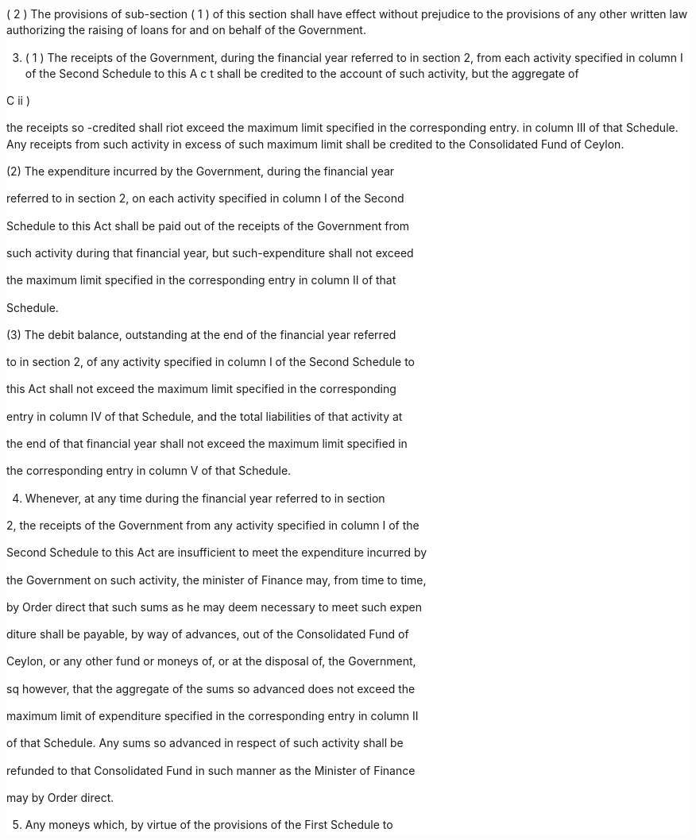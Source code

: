 ( 2 ) The provisions of sub-section ( 1 ) of this section shall have effect without prejudice to the provisions of any other written law authorizing the raising of loans for and on behalf of the Government.

3. ( 1 ) The receipts of the Government, during the financial year referred to in section 2, from each activity specified in column I of the Second Schedule to this A c t shall be credited to the account of such activity, but the aggregate of

C ii )

the receipts so -credited shall riot exceed the maximum limit specified in the corresponding entry. in column III of that Schedule. Any receipts from such activity in excess of such maximum limit shall be credited to the Consolidated Fund of Ceylon.

(2) The expenditure incurred by the Government, during the financial year

referred to in section 2, on each activity specified in column I of the Second

Schedule to this Act shall be paid out of the receipts of the Government from

such activity during that financial year, but such-expenditure shall not exceed

the maximum limit specified in the corresponding entry in column II of that

Schedule.

(3) The debit balance, outstanding at the end of the financial year referred

to in section 2, of any activity specified in column I of the Second Schedule to

this Act shall not exceed the maximum limit specified in the corresponding

entry in column IV of that Schedule, and the total liabilities of that activity at

the end of that financial year shall not exceed the maximum limit specified in

the corresponding entry in column V of that Schedule.

4. Whenever, at any time during the financial year referred to in section

2, the receipts of the Government from any activity specified in column I of the

Second Schedule to this Act are insufficient to meet the expenditure incurred by

the Government on such activity, the minister of Finance may, from time to time,

by Order direct that such sums as he may deem necessary to meet such expen­

diture shall be payable, by way of advances, out of the Consolidated Fund of

Ceylon, or any other fund or moneys of, or at the disposal of, the Government,

sq however, that the aggregate of the sums so advanced does not exceed the

maximum limit of expenditure specified in the corresponding entry in column II

of that Schedule. Any sums so advanced in respect of such activity shall be

refunded to that Consolidated Fund in such manner as the Minister of Finance

may by Order direct.

5. Any moneys which, by virtue of the provisions of the First Schedule to
